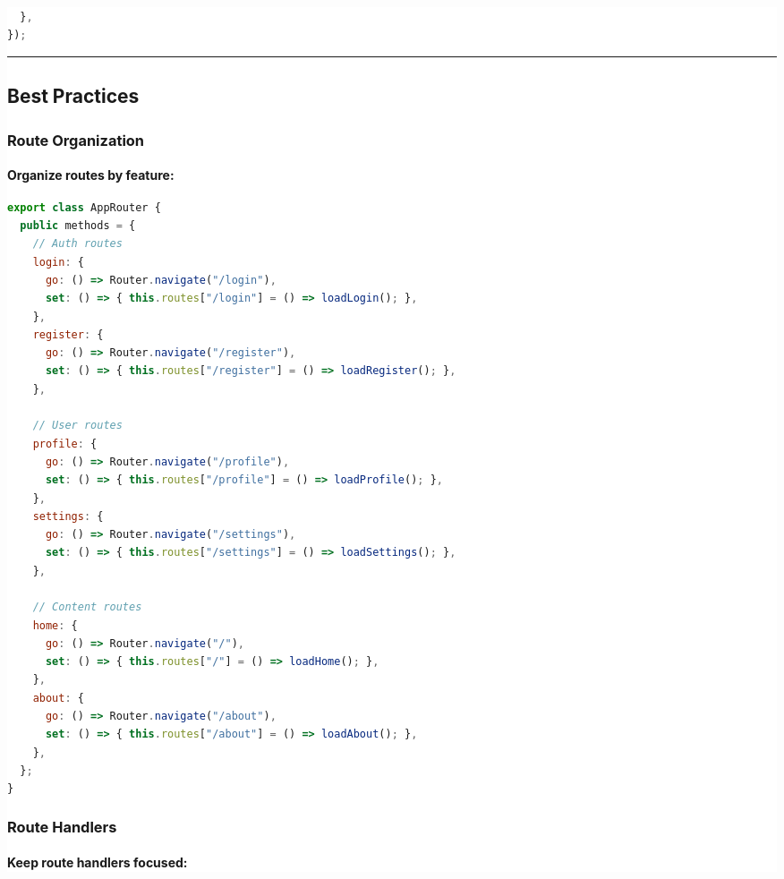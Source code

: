 ```javascript
  },
});
```

---

## Best Practices

### Route Organization

**Organize routes by feature:**

```javascript
export class AppRouter {
  public methods = {
    // Auth routes
    login: {
      go: () => Router.navigate("/login"),
      set: () => { this.routes["/login"] = () => loadLogin(); },
    },
    register: {
      go: () => Router.navigate("/register"),
      set: () => { this.routes["/register"] = () => loadRegister(); },
    },

    // User routes
    profile: {
      go: () => Router.navigate("/profile"),
      set: () => { this.routes["/profile"] = () => loadProfile(); },
    },
    settings: {
      go: () => Router.navigate("/settings"),
      set: () => { this.routes["/settings"] = () => loadSettings(); },
    },

    // Content routes
    home: {
      go: () => Router.navigate("/"),
      set: () => { this.routes["/"] = () => loadHome(); },
    },
    about: {
      go: () => Router.navigate("/about"),
      set: () => { this.routes["/about"] = () => loadAbout(); },
    },
  };
}
```

### Route Handlers

**Keep route handlers focused:**
